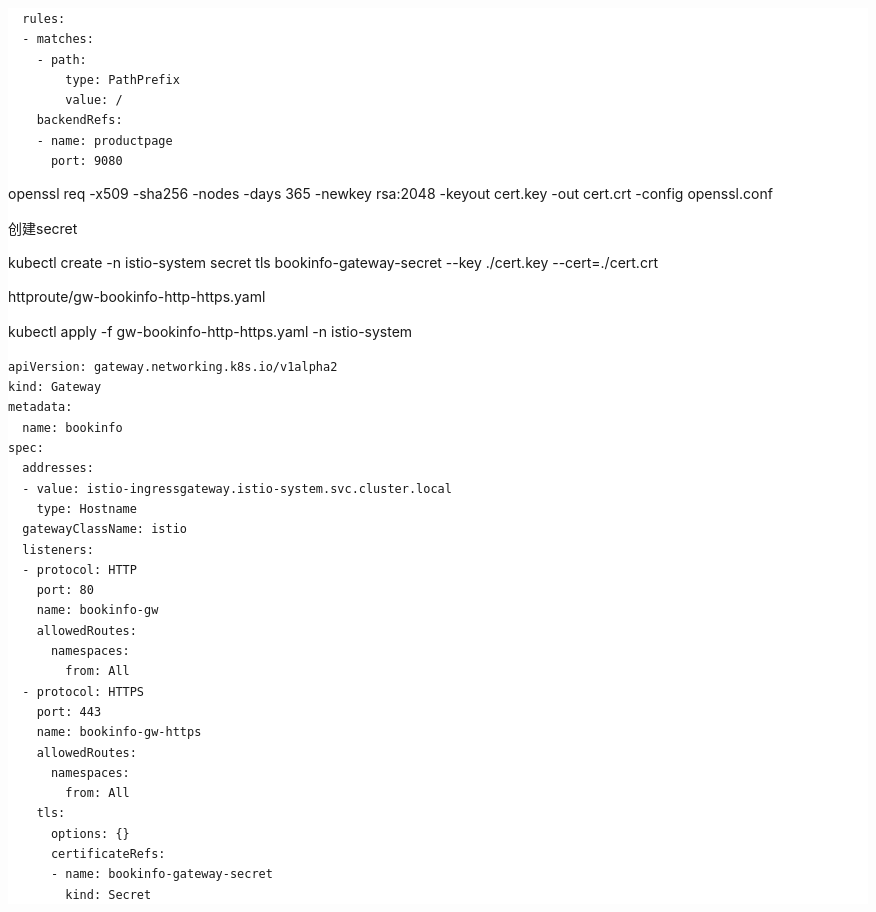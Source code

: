 ```
  rules:
  - matches:
    - path: 
        type: PathPrefix
        value: /
    backendRefs:
    - name: productpage
      port: 9080
```



 openssl req -x509 -sha256 -nodes -days 365 -newkey rsa:2048  -keyout cert.key -out cert.crt  -config  openssl.conf

创建secret

kubectl create -n istio-system secret tls bookinfo-gateway-secret  --key ./cert.key --cert=./cert.crt



httproute/gw-bookinfo-http-https.yaml

kubectl apply -f gw-bookinfo-http-https.yaml -n istio-system

```
apiVersion: gateway.networking.k8s.io/v1alpha2
kind: Gateway
metadata:
  name: bookinfo
spec:
  addresses:
  - value: istio-ingressgateway.istio-system.svc.cluster.local
    type: Hostname
  gatewayClassName: istio
  listeners:  
  - protocol: HTTP
    port: 80
    name: bookinfo-gw
    allowedRoutes:
      namespaces:
        from: All
  - protocol: HTTPS
    port: 443
    name: bookinfo-gw-https
    allowedRoutes:
      namespaces:
        from: All
    tls:
      options: {}
      certificateRefs:
      - name: bookinfo-gateway-secret
        kind: Secret
```

